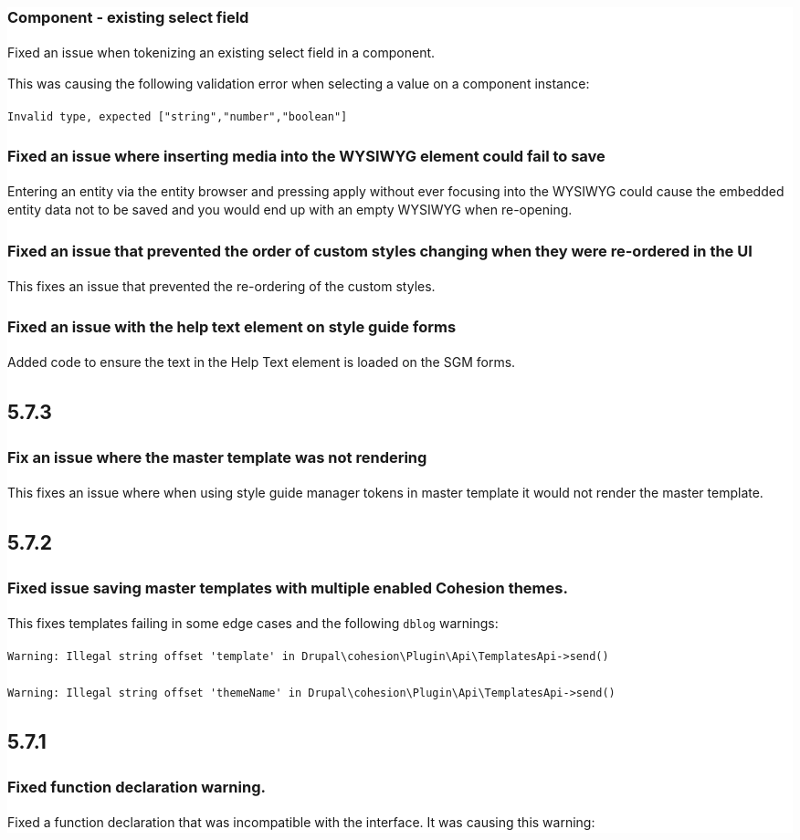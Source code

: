 ### Component - existing select field

Fixed an issue when tokenizing an existing select field in a component.

This was causing the following validation error when selecting a value on a component instance:
```
Invalid type, expected ["string","number","boolean"]
```

### Fixed an issue where inserting media into the WYSIWYG element could fail to save

Entering an entity via the entity browser and pressing apply without ever focusing into the WYSIWYG could cause the embedded entity data not to be saved and you would end up with an empty WYSIWYG when re-opening.

### Fixed an issue that prevented the order of custom styles changing when they were re-ordered in the UI

This fixes an issue that prevented the re-ordering of the custom styles.

### Fixed an issue with the help text element on style guide forms

Added code to ensure the text in the Help Text element is loaded on the SGM forms.

## 5.7.3

### Fix an issue where the master template was not rendering

This fixes an issue where when using style guide manager tokens in master template it would not render the master template.

## 5.7.2

### Fixed issue saving master templates with multiple enabled Cohesion themes.

This fixes templates failing in some edge cases and the following `dblog` warnings:

```
Warning: Illegal string offset 'template' in Drupal\cohesion\Plugin\Api\TemplatesApi->send()

Warning: Illegal string offset 'themeName' in Drupal\cohesion\Plugin\Api\TemplatesApi->send()
```

## 5.7.1

### Fixed function declaration warning.

Fixed a function declaration that was incompatible with the interface. It was causing this warning:
